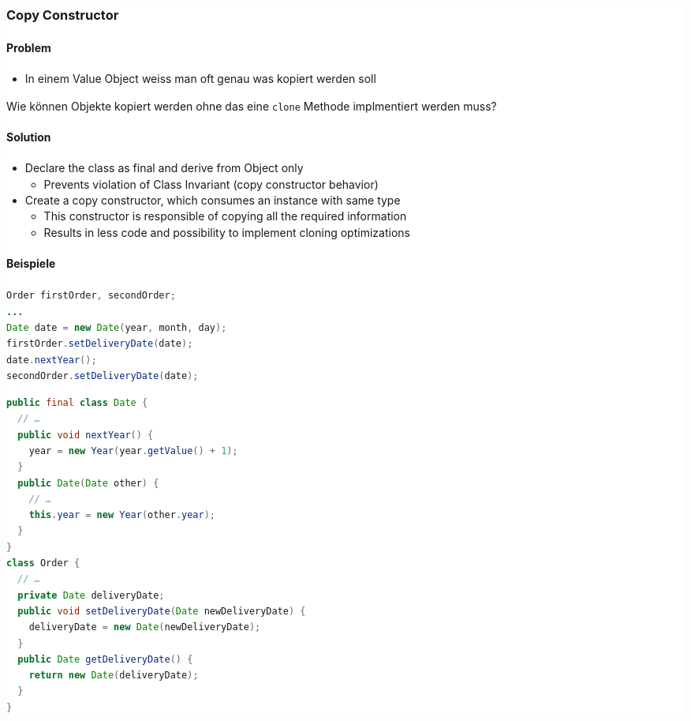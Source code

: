 ### Copy Constructor

#### Problem

-   In einem Value Object weiss man oft genau was kopiert werden soll

Wie können Objekte kopiert werden ohne das eine `clone` Methode
implmentiert werden muss?

#### Solution

-   Declare the class as final and derive from Object only
    -   Prevents violation of Class Invariant (copy constructor
        behavior)
-   Create a copy constructor, which consumes an instance with same type
    -   This constructor is responsible of copying all the required
        information
    -   Results in less code and possibility to implement cloning
        optimizations

#### Beispiele

``` java
Order firstOrder, secondOrder;
...
Date date = new Date(year, month, day);
firstOrder.setDeliveryDate(date);
date.nextYear();
secondOrder.setDeliveryDate(date);
```

``` java
public final class Date {
  // …
  public void nextYear() {
    year = new Year(year.getValue() + 1);
  }
  public Date(Date other) {
    // …
    this.year = new Year(other.year);
  }
}
class Order {
  // …
  private Date deliveryDate;
  public void setDeliveryDate(Date newDeliveryDate) {
    deliveryDate = new Date(newDeliveryDate);
  }
  public Date getDeliveryDate() {
    return new Date(deliveryDate);
  }
}
```

